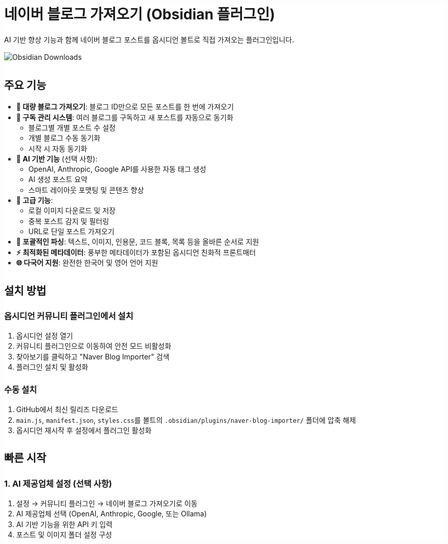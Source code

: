 # 네이버 블로그 가져오기 (Obsidian 플러그인)

AI 기반 향상 기능과 함께 네이버 블로그 포스트를 옵시디언 볼트로 직접 가져오는 플러그인입니다.

![Obsidian Downloads](https://img.shields.io/badge/dynamic/json?logo=obsidian&color=%23483699&label=downloads&query=%24%5B%22naver-blog-importer%22%5D.downloads&url=https%3A%2F%2Fraw.githubusercontent.com%2Fobsidianmd%2Fobsidian-releases%2Fmaster%2Fcommunity-plugin-stats.json)

## 주요 기능

- **🚀 대량 블로그 가져오기**: 블로그 ID만으로 모든 포스트를 한 번에 가져오기
- **📂 구독 관리 시스템**: 여러 블로그를 구독하고 새 포스트를 자동으로 동기화
  - 블로그별 개별 포스트 수 설정
  - 개별 블로그 수동 동기화
  - 시작 시 자동 동기화
- **🤖 AI 기반 기능** (선택 사항):
  - OpenAI, Anthropic, Google API를 사용한 자동 태그 생성
  - AI 생성 포스트 요약
  - 스마트 레이아웃 포맷팅 및 콘텐츠 향상
- **🔧 고급 기능**:
  - 로컬 이미지 다운로드 및 저장
  - 중복 포스트 감지 및 필터링
  - URL로 단일 포스트 가져오기
- **📝 포괄적인 파싱**: 텍스트, 이미지, 인용문, 코드 블록, 목록 등을 올바른 순서로 지원
- **⚡ 최적화된 메타데이터**: 풍부한 메타데이터가 포함된 옵시디언 친화적 프론트매터
- **🌐 다국어 지원**: 완전한 한국어 및 영어 언어 지원

## 설치 방법

### 옵시디언 커뮤니티 플러그인에서 설치

1. 옵시디언 설정 열기
2. 커뮤니티 플러그인으로 이동하여 안전 모드 비활성화
3. 찾아보기를 클릭하고 "Naver Blog Importer" 검색
4. 플러그인 설치 및 활성화

### 수동 설치

1. GitHub에서 최신 릴리즈 다운로드
2. `main.js`, `manifest.json`, `styles.css`를 볼트의 `.obsidian/plugins/naver-blog-importer/` 폴더에 압축 해제
3. 옵시디언 재시작 후 설정에서 플러그인 활성화

## 빠른 시작

### 1. AI 제공업체 설정 (선택 사항)

1. 설정 → 커뮤니티 플러그인 → 네이버 블로그 가져오기로 이동
2. AI 제공업체 선택 (OpenAI, Anthropic, Google, 또는 Ollama)
3. AI 기반 기능을 위한 API 키 입력
4. 포스트 및 이미지 폴더 설정 구성
